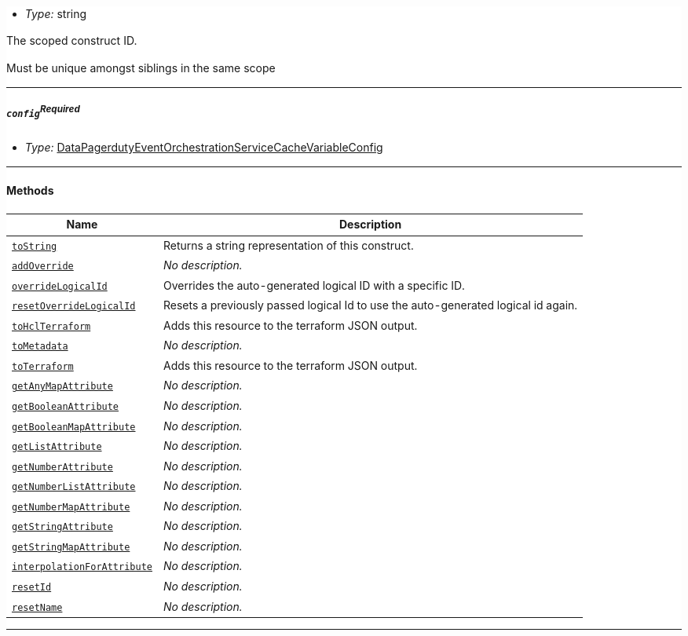 - *Type:* string

The scoped construct ID.

Must be unique amongst siblings in the same scope

---

##### `config`<sup>Required</sup> <a name="config" id="@cdktf/provider-pagerduty.dataPagerdutyEventOrchestrationServiceCacheVariable.DataPagerdutyEventOrchestrationServiceCacheVariable.Initializer.parameter.config"></a>

- *Type:* <a href="#@cdktf/provider-pagerduty.dataPagerdutyEventOrchestrationServiceCacheVariable.DataPagerdutyEventOrchestrationServiceCacheVariableConfig">DataPagerdutyEventOrchestrationServiceCacheVariableConfig</a>

---

#### Methods <a name="Methods" id="Methods"></a>

| **Name** | **Description** |
| --- | --- |
| <code><a href="#@cdktf/provider-pagerduty.dataPagerdutyEventOrchestrationServiceCacheVariable.DataPagerdutyEventOrchestrationServiceCacheVariable.toString">toString</a></code> | Returns a string representation of this construct. |
| <code><a href="#@cdktf/provider-pagerduty.dataPagerdutyEventOrchestrationServiceCacheVariable.DataPagerdutyEventOrchestrationServiceCacheVariable.addOverride">addOverride</a></code> | *No description.* |
| <code><a href="#@cdktf/provider-pagerduty.dataPagerdutyEventOrchestrationServiceCacheVariable.DataPagerdutyEventOrchestrationServiceCacheVariable.overrideLogicalId">overrideLogicalId</a></code> | Overrides the auto-generated logical ID with a specific ID. |
| <code><a href="#@cdktf/provider-pagerduty.dataPagerdutyEventOrchestrationServiceCacheVariable.DataPagerdutyEventOrchestrationServiceCacheVariable.resetOverrideLogicalId">resetOverrideLogicalId</a></code> | Resets a previously passed logical Id to use the auto-generated logical id again. |
| <code><a href="#@cdktf/provider-pagerduty.dataPagerdutyEventOrchestrationServiceCacheVariable.DataPagerdutyEventOrchestrationServiceCacheVariable.toHclTerraform">toHclTerraform</a></code> | Adds this resource to the terraform JSON output. |
| <code><a href="#@cdktf/provider-pagerduty.dataPagerdutyEventOrchestrationServiceCacheVariable.DataPagerdutyEventOrchestrationServiceCacheVariable.toMetadata">toMetadata</a></code> | *No description.* |
| <code><a href="#@cdktf/provider-pagerduty.dataPagerdutyEventOrchestrationServiceCacheVariable.DataPagerdutyEventOrchestrationServiceCacheVariable.toTerraform">toTerraform</a></code> | Adds this resource to the terraform JSON output. |
| <code><a href="#@cdktf/provider-pagerduty.dataPagerdutyEventOrchestrationServiceCacheVariable.DataPagerdutyEventOrchestrationServiceCacheVariable.getAnyMapAttribute">getAnyMapAttribute</a></code> | *No description.* |
| <code><a href="#@cdktf/provider-pagerduty.dataPagerdutyEventOrchestrationServiceCacheVariable.DataPagerdutyEventOrchestrationServiceCacheVariable.getBooleanAttribute">getBooleanAttribute</a></code> | *No description.* |
| <code><a href="#@cdktf/provider-pagerduty.dataPagerdutyEventOrchestrationServiceCacheVariable.DataPagerdutyEventOrchestrationServiceCacheVariable.getBooleanMapAttribute">getBooleanMapAttribute</a></code> | *No description.* |
| <code><a href="#@cdktf/provider-pagerduty.dataPagerdutyEventOrchestrationServiceCacheVariable.DataPagerdutyEventOrchestrationServiceCacheVariable.getListAttribute">getListAttribute</a></code> | *No description.* |
| <code><a href="#@cdktf/provider-pagerduty.dataPagerdutyEventOrchestrationServiceCacheVariable.DataPagerdutyEventOrchestrationServiceCacheVariable.getNumberAttribute">getNumberAttribute</a></code> | *No description.* |
| <code><a href="#@cdktf/provider-pagerduty.dataPagerdutyEventOrchestrationServiceCacheVariable.DataPagerdutyEventOrchestrationServiceCacheVariable.getNumberListAttribute">getNumberListAttribute</a></code> | *No description.* |
| <code><a href="#@cdktf/provider-pagerduty.dataPagerdutyEventOrchestrationServiceCacheVariable.DataPagerdutyEventOrchestrationServiceCacheVariable.getNumberMapAttribute">getNumberMapAttribute</a></code> | *No description.* |
| <code><a href="#@cdktf/provider-pagerduty.dataPagerdutyEventOrchestrationServiceCacheVariable.DataPagerdutyEventOrchestrationServiceCacheVariable.getStringAttribute">getStringAttribute</a></code> | *No description.* |
| <code><a href="#@cdktf/provider-pagerduty.dataPagerdutyEventOrchestrationServiceCacheVariable.DataPagerdutyEventOrchestrationServiceCacheVariable.getStringMapAttribute">getStringMapAttribute</a></code> | *No description.* |
| <code><a href="#@cdktf/provider-pagerduty.dataPagerdutyEventOrchestrationServiceCacheVariable.DataPagerdutyEventOrchestrationServiceCacheVariable.interpolationForAttribute">interpolationForAttribute</a></code> | *No description.* |
| <code><a href="#@cdktf/provider-pagerduty.dataPagerdutyEventOrchestrationServiceCacheVariable.DataPagerdutyEventOrchestrationServiceCacheVariable.resetId">resetId</a></code> | *No description.* |
| <code><a href="#@cdktf/provider-pagerduty.dataPagerdutyEventOrchestrationServiceCacheVariable.DataPagerdutyEventOrchestrationServiceCacheVariable.resetName">resetName</a></code> | *No description.* |

---